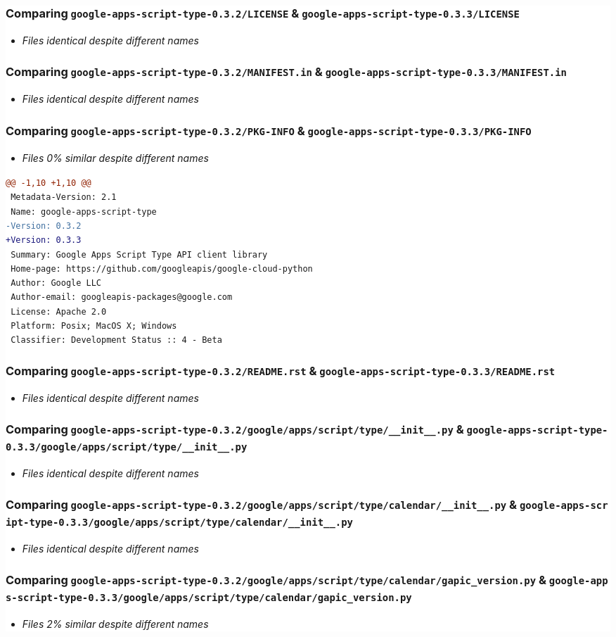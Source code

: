 ### Comparing `google-apps-script-type-0.3.2/LICENSE` & `google-apps-script-type-0.3.3/LICENSE`

 * *Files identical despite different names*

### Comparing `google-apps-script-type-0.3.2/MANIFEST.in` & `google-apps-script-type-0.3.3/MANIFEST.in`

 * *Files identical despite different names*

### Comparing `google-apps-script-type-0.3.2/PKG-INFO` & `google-apps-script-type-0.3.3/PKG-INFO`

 * *Files 0% similar despite different names*

```diff
@@ -1,10 +1,10 @@
 Metadata-Version: 2.1
 Name: google-apps-script-type
-Version: 0.3.2
+Version: 0.3.3
 Summary: Google Apps Script Type API client library
 Home-page: https://github.com/googleapis/google-cloud-python
 Author: Google LLC
 Author-email: googleapis-packages@google.com
 License: Apache 2.0
 Platform: Posix; MacOS X; Windows
 Classifier: Development Status :: 4 - Beta
```

### Comparing `google-apps-script-type-0.3.2/README.rst` & `google-apps-script-type-0.3.3/README.rst`

 * *Files identical despite different names*

### Comparing `google-apps-script-type-0.3.2/google/apps/script/type/__init__.py` & `google-apps-script-type-0.3.3/google/apps/script/type/__init__.py`

 * *Files identical despite different names*

### Comparing `google-apps-script-type-0.3.2/google/apps/script/type/calendar/__init__.py` & `google-apps-script-type-0.3.3/google/apps/script/type/calendar/__init__.py`

 * *Files identical despite different names*

### Comparing `google-apps-script-type-0.3.2/google/apps/script/type/calendar/gapic_version.py` & `google-apps-script-type-0.3.3/google/apps/script/type/calendar/gapic_version.py`

 * *Files 2% similar despite different names*
